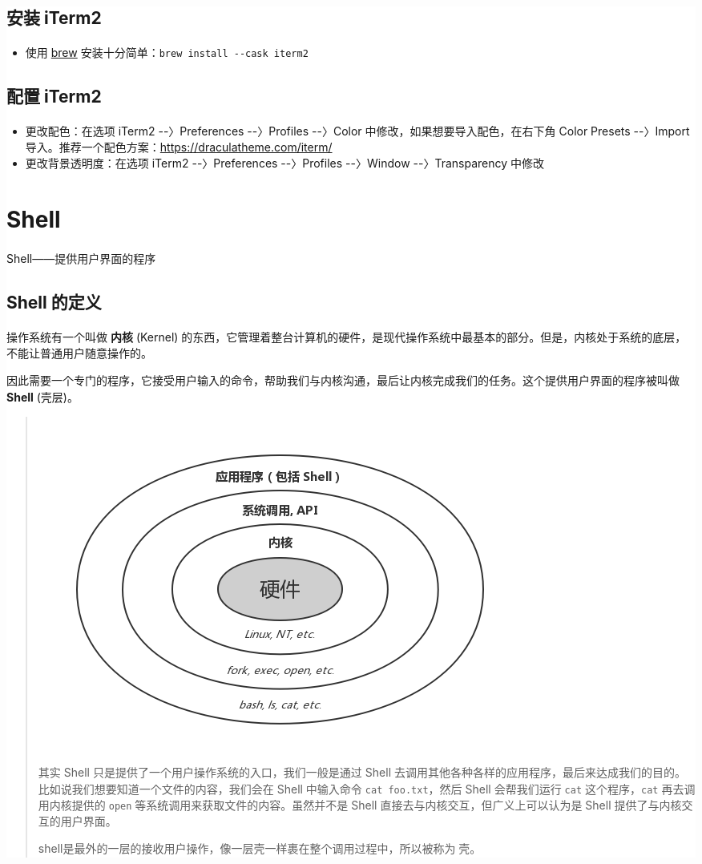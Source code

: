 
## 安装 iTerm2 

+ 使用 [brew](https://formulae.brew.sh/cask/iterm2#default) 安装十分简单：`brew install --cask iterm2` 



## 配置 iTerm2 

+ 更改配色：在选项 iTerm2 --〉Preferences --〉Profiles --〉Color 中修改，如果想要导入配色，在右下角 Color Presets --〉Import 导入。推荐一个配色方案：https://draculatheme.com/iterm/
+ 更改背景透明度：在选项 iTerm2 --〉Preferences --〉Profiles --〉Window --〉Transparency 中修改



# Shell

Shell——提供用户界面的程序



## Shell 的定义

操作系统有一个叫做 **内核** (Kernel) 的东西，它管理着整台计算机的硬件，是现代操作系统中最基本的部分。但是，内核处于系统的底层，不能让普通用户随意操作的。

因此需要一个专门的程序，它接受用户输入的命令，帮助我们与内核沟通，最后让内核完成我们的任务。这个提供用户界面的程序被叫做 **Shell** (壳层)。



> ![计算机结构](./images/计算机结构.png)
>
> 其实 Shell 只是提供了一个用户操作系统的入口，我们一般是通过 Shell 去调用其他各种各样的应用程序，最后来达成我们的目的。比如说我们想要知道一个文件的内容，我们会在 Shell 中输入命令 `cat foo.txt`，然后 Shell 会帮我们运行 `cat` 这个程序，`cat` 再去调用内核提供的 `open` 等系统调用来获取文件的内容。虽然并不是 Shell 直接去与内核交互，但广义上可以认为是 Shell 提供了与内核交互的用户界面。
>
> shell是最外的一层的接收用户操作，像一层壳一样裹在整个调用过程中，所以被称为 壳。
